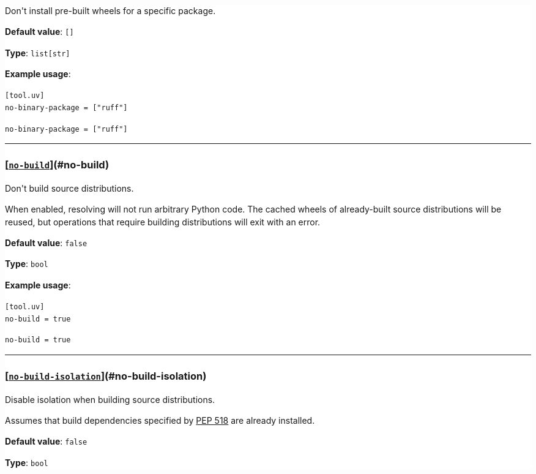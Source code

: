 Don't install pre-built wheels for a specific package.

**Default value**: `[]`

**Type**: `list[str]`

**Example usage**:

```
[tool.uv]
no-binary-package = ["ruff"]

```

```
no-binary-package = ["ruff"]

```

______________________________________________________________________

### \[[`no-build`](#no-build)\](#no-build)

Don't build source distributions.

When enabled, resolving will not run arbitrary Python code. The cached wheels of already-built source distributions will be reused, but operations that require building distributions will exit with an error.

**Default value**: `false`

**Type**: `bool`

**Example usage**:

```
[tool.uv]
no-build = true

```

```
no-build = true

```

______________________________________________________________________

### \[[`no-build-isolation`](#no-build-isolation)\](#no-build-isolation)

Disable isolation when building source distributions.

Assumes that build dependencies specified by [PEP 518](https://peps.python.org/pep-0518/) are already installed.

**Default value**: `false`

**Type**: `bool`
